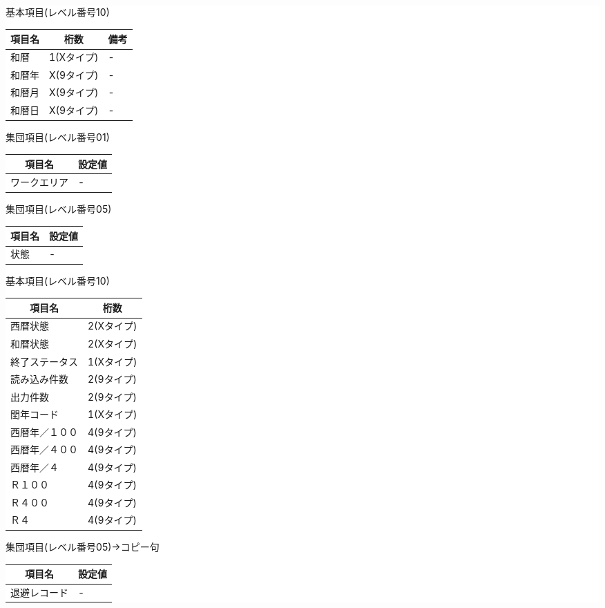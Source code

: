 基本項目(レベル番号10)		

|項目名|桁数|備考|
|---|---|---|
|和暦|1(Xタイプ)|-|
|和暦年|X(9タイプ)|-|
|和暦月|X(9タイプ)|-|
|和暦日|X(9タイプ)|-|
		
集団項目(レベル番号01)		

|項目名|設定値|
|---|---|
|ワークエリア|-|

集団項目(レベル番号05)		

|項目名|設定値|	
|---|---|
|状態|-|

基本項目(レベル番号10)		

|項目名|桁数|	
|---|---|
|西暦状態|2(Xタイプ)|	
|和暦状態|2(Xタイプ)|	
|終了ステータス|1(Xタイプ)|-|
|読み込み件数|2(9タイプ)|-|
|出力件数|2(9タイプ)|-|
|閏年コード|1(Xタイプ)|1:閏年2:閏年以外|
|西暦年／１００|4(9タイプ)|-|
|西暦年／４００|4(9タイプ)|-|
|西暦年／４|4(9タイプ)|1:閏年2:閏年以外|
|Ｒ１００|4(9タイプ)|-|
|Ｒ４００|4(9タイプ)|-|
|Ｒ４|4(9タイプ)|1:閏年2:閏年以外|
		
集団項目(レベル番号05)→コピー句		

|項目名|設定値|
|---|---|
|退避レコード|-|
